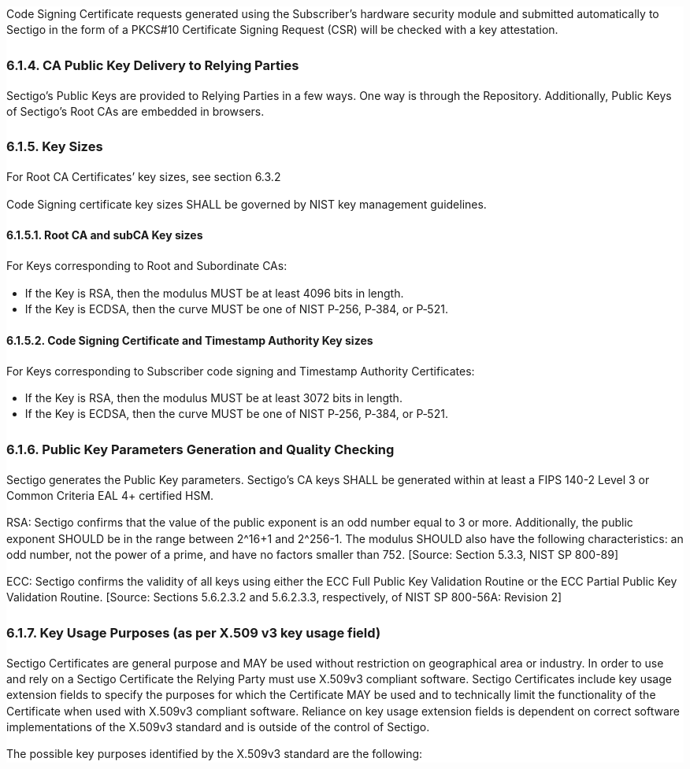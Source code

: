 Code Signing Certificate requests generated using the Subscriber’s hardware security module and submitted automatically to Sectigo in the form of a PKCS#10 Certificate Signing Request (CSR) will be checked with a key attestation.

### 6.1.4. CA Public Key Delivery to Relying Parties

Sectigo’s Public Keys are provided to Relying Parties in a few ways. One way is through the Repository. Additionally, Public Keys of Sectigo’s Root CAs are embedded in browsers.

### 6.1.5. Key Sizes

For Root CA Certificates’ key sizes, see section 6.3.2

Code Signing certificate key sizes SHALL be governed by NIST key management guidelines.

#### 6.1.5.1. Root CA and subCA Key sizes

For Keys corresponding to Root and Subordinate CAs:

- If the Key is RSA, then the modulus MUST be at least 4096 bits in length.
- If the Key is ECDSA, then the curve MUST be one of NIST P‐256, P‐384, or P‐521.

#### 6.1.5.2. Code Signing Certificate and Timestamp Authority Key sizes

For Keys corresponding to Subscriber code signing and Timestamp Authority Certificates:

- If the Key is RSA, then the modulus MUST be at least 3072 bits in length.
- If the Key is ECDSA, then the curve MUST be one of NIST P‐256, P‐384, or P‐521.

### 6.1.6. Public Key Parameters Generation and Quality Checking

Sectigo generates the Public Key parameters. Sectigo’s CA keys SHALL be generated within at least a FIPS 140-2 Level 3 or Common Criteria EAL 4+ certified HSM.

RSA: Sectigo confirms that the value of the public exponent is an odd number equal to 3 or more. Additionally, the public exponent SHOULD be in the range between 2^16+1 and 2^256-1. The modulus SHOULD also have the following characteristics: an odd number, not the power of a prime, and have no factors smaller than 752. \[Source: Section 5.3.3, NIST SP 800-89\]

ECC: Sectigo confirms the validity of all keys using either the ECC Full Public Key Validation Routine or the ECC Partial Public Key Validation Routine. \[Source: Sections 5.6.2.3.2 and 5.6.2.3.3, respectively, of NIST SP 800-56A: Revision 2\]

### 6.1.7. Key Usage Purposes (as per X.509 v3 key usage field)

Sectigo Certificates are general purpose and MAY be used without restriction on geographical area or industry. In order to use and rely on a Sectigo Certificate the Relying Party must use X.509v3 compliant software. Sectigo Certificates include key usage extension fields to specify the purposes for which the Certificate MAY be used and to technically limit the functionality of the Certificate when used with X.509v3 compliant software. Reliance on key usage extension fields is dependent on correct software implementations of the X.509v3 standard and is outside of the control of Sectigo.

The possible key purposes identified by the X.509v3 standard are the following:
